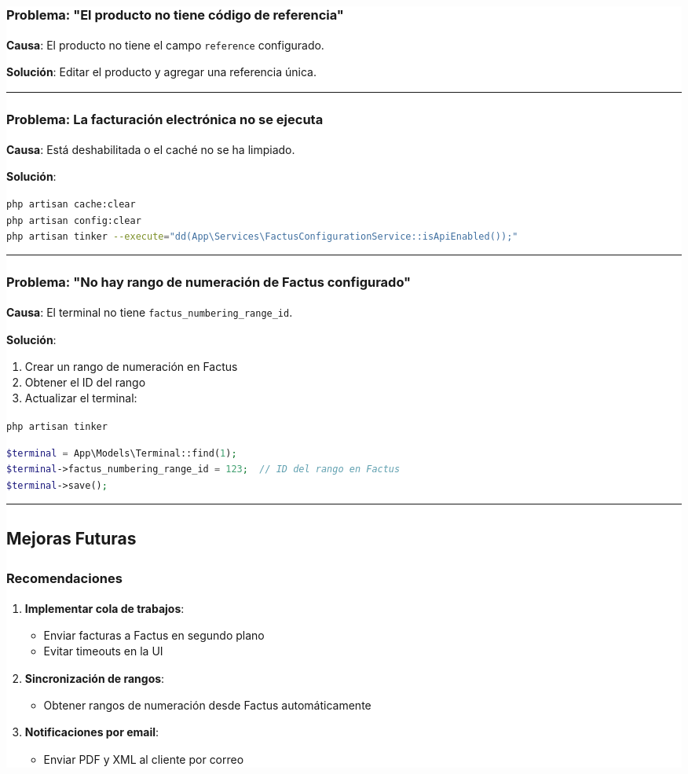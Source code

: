 
### Problema: "El producto no tiene código de referencia"

**Causa**: El producto no tiene el campo `reference` configurado.

**Solución**: Editar el producto y agregar una referencia única.

---

### Problema: La facturación electrónica no se ejecuta

**Causa**: Está deshabilitada o el caché no se ha limpiado.

**Solución**:
```bash
php artisan cache:clear
php artisan config:clear
php artisan tinker --execute="dd(App\Services\FactusConfigurationService::isApiEnabled());"
```

---

### Problema: "No hay rango de numeración de Factus configurado"

**Causa**: El terminal no tiene `factus_numbering_range_id`.

**Solución**:
1. Crear un rango de numeración en Factus
2. Obtener el ID del rango
3. Actualizar el terminal:
```bash
php artisan tinker
```
```php
$terminal = App\Models\Terminal::find(1);
$terminal->factus_numbering_range_id = 123;  // ID del rango en Factus
$terminal->save();
```

---

## Mejoras Futuras

### Recomendaciones

1. **Implementar cola de trabajos**:
   - Enviar facturas a Factus en segundo plano
   - Evitar timeouts en la UI

2. **Sincronización de rangos**:
   - Obtener rangos de numeración desde Factus automáticamente

3. **Notificaciones por email**:
   - Enviar PDF y XML al cliente por correo
